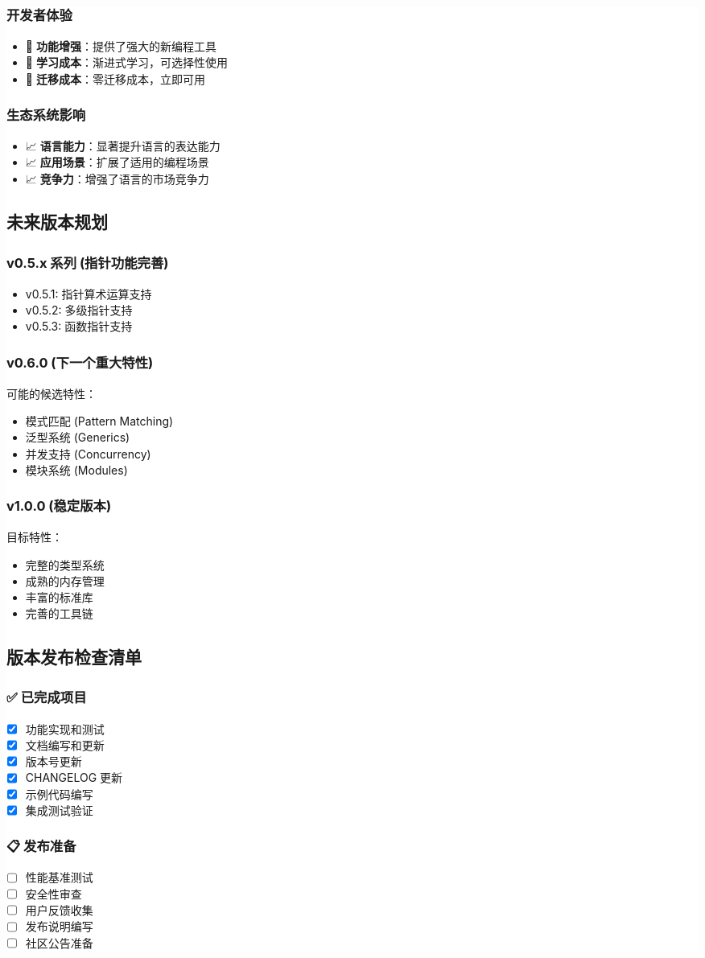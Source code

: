 ### 开发者体验
- 🚀 **功能增强**：提供了强大的新编程工具
- 🚀 **学习成本**：渐进式学习，可选择性使用
- 🚀 **迁移成本**：零迁移成本，立即可用

### 生态系统影响
- 📈 **语言能力**：显著提升语言的表达能力
- 📈 **应用场景**：扩展了适用的编程场景
- 📈 **竞争力**：增强了语言的市场竞争力

## 未来版本规划

### v0.5.x 系列 (指针功能完善)
- v0.5.1: 指针算术运算支持
- v0.5.2: 多级指针支持
- v0.5.3: 函数指针支持

### v0.6.0 (下一个重大特性)
可能的候选特性：
- 模式匹配 (Pattern Matching)
- 泛型系统 (Generics)
- 并发支持 (Concurrency)
- 模块系统 (Modules)

### v1.0.0 (稳定版本)
目标特性：
- 完整的类型系统
- 成熟的内存管理
- 丰富的标准库
- 完善的工具链

## 版本发布检查清单

### ✅ 已完成项目
- [x] 功能实现和测试
- [x] 文档编写和更新
- [x] 版本号更新
- [x] CHANGELOG 更新
- [x] 示例代码编写
- [x] 集成测试验证

### 📋 发布准备
- [ ] 性能基准测试
- [ ] 安全性审查
- [ ] 用户反馈收集
- [ ] 发布说明编写
- [ ] 社区公告准备

